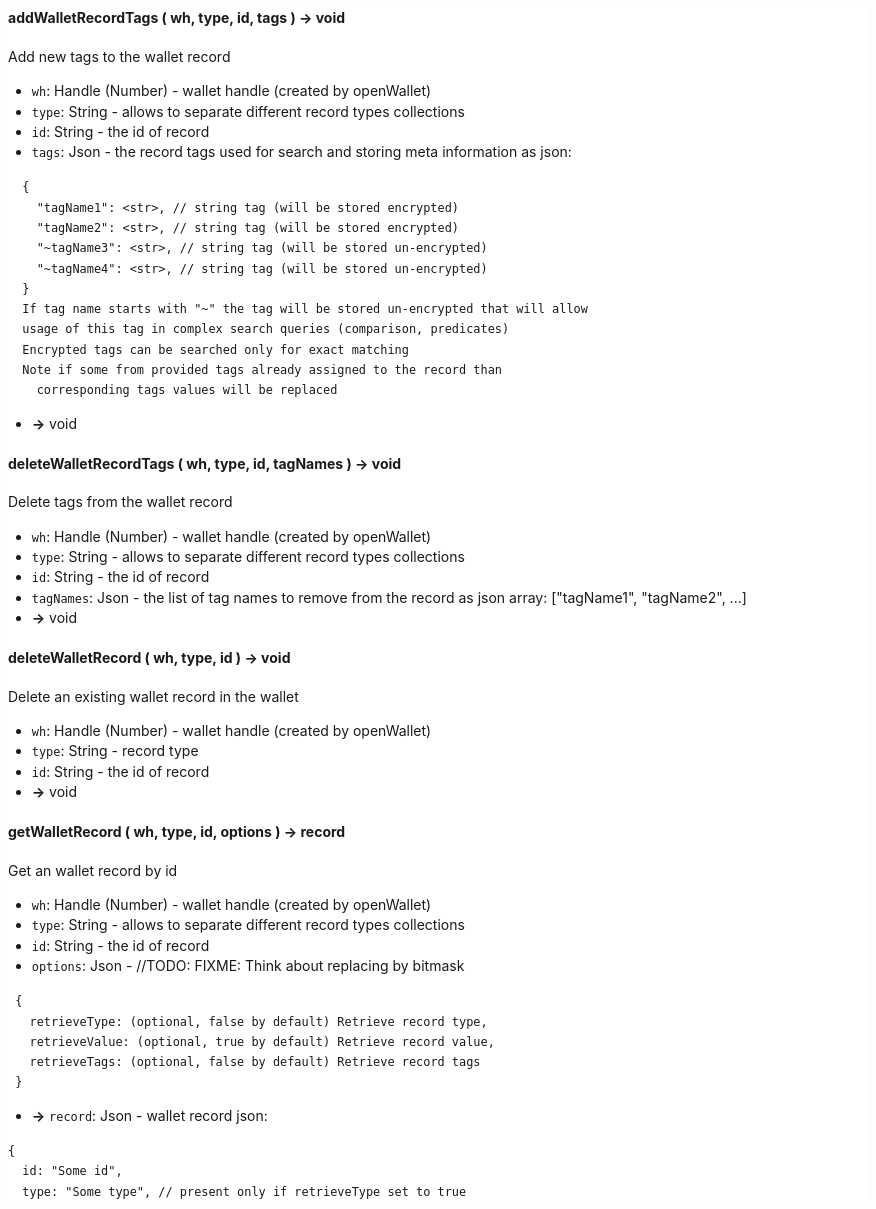 
#### addWalletRecordTags \( wh, type, id, tags \) -&gt; void

Add new tags to the wallet record

* `wh`: Handle (Number) - wallet handle (created by openWallet)
* `type`: String - allows to separate different record types collections
* `id`: String - the id of record
* `tags`: Json - the record tags used for search and storing meta information as json:
```
  {
    "tagName1": <str>, // string tag (will be stored encrypted)
    "tagName2": <str>, // string tag (will be stored encrypted)
    "~tagName3": <str>, // string tag (will be stored un-encrypted)
    "~tagName4": <str>, // string tag (will be stored un-encrypted)
  }
  If tag name starts with "~" the tag will be stored un-encrypted that will allow
  usage of this tag in complex search queries (comparison, predicates)
  Encrypted tags can be searched only for exact matching
  Note if some from provided tags already assigned to the record than
    corresponding tags values will be replaced
````
* __->__ void


#### deleteWalletRecordTags \( wh, type, id, tagNames \) -&gt; void

Delete tags from the wallet record

* `wh`: Handle (Number) - wallet handle (created by openWallet)
* `type`: String - allows to separate different record types collections
* `id`: String - the id of record
* `tagNames`: Json - the list of tag names to remove from the record as json array:
\["tagName1", "tagName2", ...\]
* __->__ void


#### deleteWalletRecord \( wh, type, id \) -&gt; void

Delete an existing wallet record in the wallet

* `wh`: Handle (Number) - wallet handle (created by openWallet)
* `type`: String - record type
* `id`: String - the id of record
* __->__ void


#### getWalletRecord \( wh, type, id, options \) -&gt; record

Get an wallet record by id

* `wh`: Handle (Number) - wallet handle (created by openWallet)
* `type`: String - allows to separate different record types collections
* `id`: String - the id of record
* `options`: Json - \/\/TODO: FIXME: Think about replacing by bitmask
```
 {
   retrieveType: (optional, false by default) Retrieve record type,
   retrieveValue: (optional, true by default) Retrieve record value,
   retrieveTags: (optional, false by default) Retrieve record tags
 }
````
* __->__ `record`: Json - wallet record json:
```
{
  id: "Some id",
  type: "Some type", // present only if retrieveType set to true
```